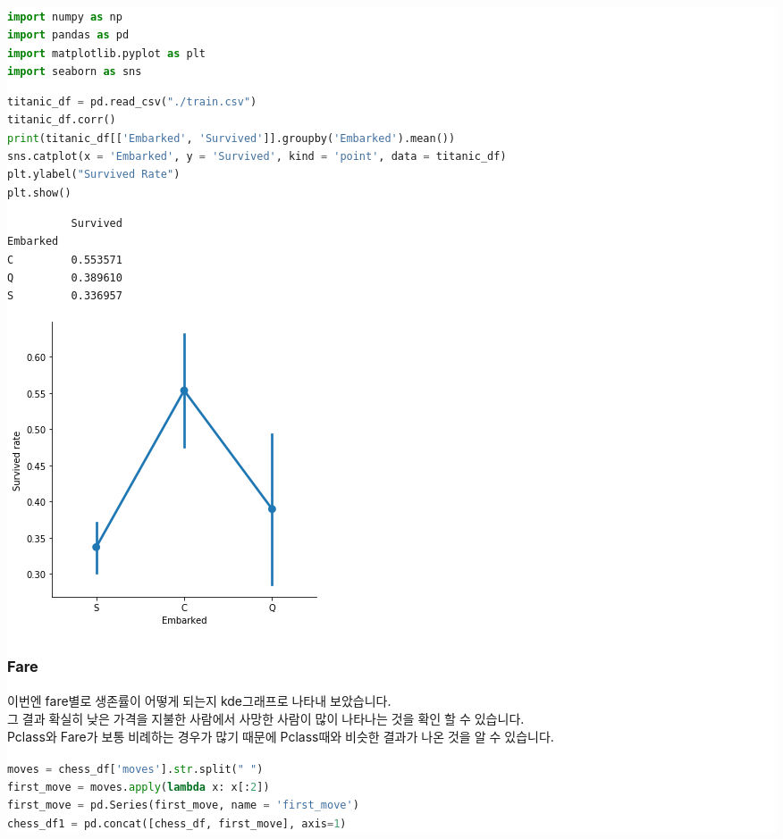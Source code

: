 
```python
import numpy as np
import pandas as pd
import matplotlib.pyplot as plt
import seaborn as sns
```


```python
titanic_df = pd.read_csv("./train.csv")
titanic_df.corr()
print(titanic_df[['Embarked', 'Survived']].groupby('Embarked').mean())
sns.catplot(x = 'Embarked', y = 'Survived', kind = 'point', data = titanic_df) 
plt.ylabel("Survived Rate")
plt.show()
```

              Survived
    Embarked          
    C         0.553571
    Q         0.389610
    S         0.336957



![png](/assets/images/4.%20EDA_files/4.%20EDA_9_1.png)


### Fare
이번엔 fare별로 생존률이 어떻게 되는지 kde그래프로 나타내 보았습니다.  
그 결과 확실히 낮은 가격을 지불한 사람에서 사망한 사람이 많이 나타나는 것을 확인 할 수 있습니다.  
Pclass와 Fare가 보통 비례하는 경우가 많기 때문에 Pclass때와 비슷한 결과가 나온 것을 알 수 있습니다.  


```python
moves = chess_df['moves'].str.split(" ")
first_move = moves.apply(lambda x: x[:2])
first_move = pd.Series(first_move, name = 'first_move')
chess_df1 = pd.concat([chess_df, first_move], axis=1)
```
